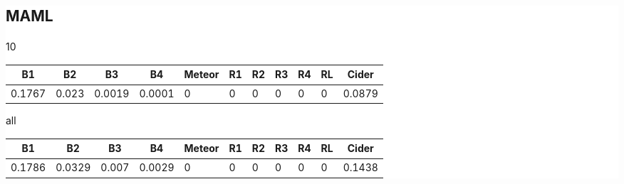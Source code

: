 ## MAML
10

|     B1 |    B2 |     B3 |     B4 |   Meteor |   R1 |   R2 |   R3 |   R4 |   RL |   Cider |
|--------|-------|--------|--------|----------|------|------|------|------|------|---------|
| 0.1767 | 0.023 | 0.0019 | 0.0001 |        0 |    0 |    0 |    0 |    0 |    0 |  0.0879 |


all

|     B1 |     B2 |    B3 |     B4 |   Meteor |   R1 |   R2 |   R3 |   R4 |   RL |   Cider |
|--------|--------|-------|--------|----------|------|------|------|------|------|---------|
| 0.1786 | 0.0329 | 0.007 | 0.0029 |        0 |    0 |    0 |    0 |    0 |    0 |  0.1438 |
